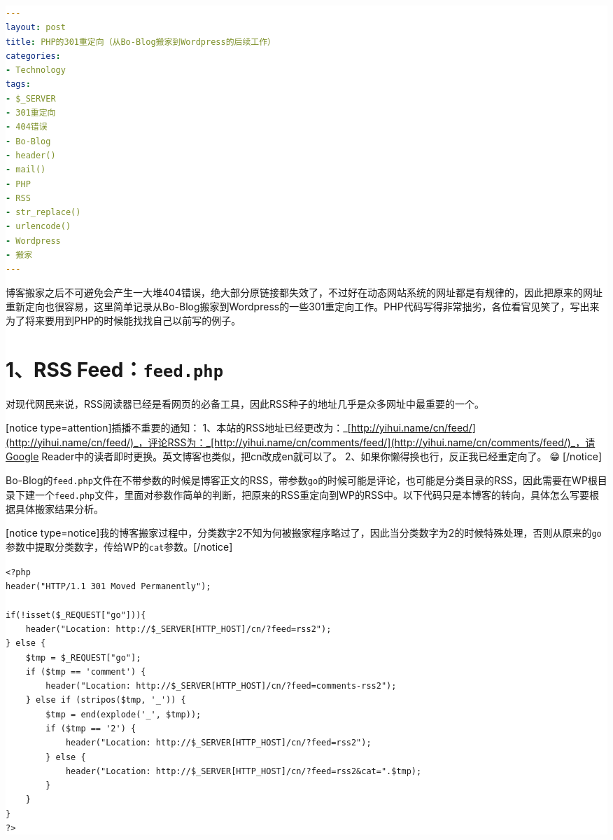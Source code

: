 ```yaml
---
layout: post
title: PHP的301重定向（从Bo-Blog搬家到Wordpress的后续工作）
categories:
- Technology
tags:
- $_SERVER
- 301重定向
- 404错误
- Bo-Blog
- header()
- mail()
- PHP
- RSS
- str_replace()
- urlencode()
- Wordpress
- 搬家
---
```


博客搬家之后不可避免会产生一大堆404错误，绝大部分原链接都失效了，不过好在动态网站系统的网址都是有规律的，因此把原来的网址重新定向也很容易，这里简单记录从Bo-Blog搬家到Wordpress的一些301重定向工作。PHP代码写得非常拙劣，各位看官见笑了，写出来为了将来要用到PHP的时候能找找自己以前写的例子。


# 1、RSS Feed：`feed.php`


对现代网民来说，RSS阅读器已经是看网页的必备工具，因此RSS种子的地址几乎是众多网址中最重要的一个。

[notice type=attention]插播不重要的通知：
1、本站的RSS地址已经更改为：_[http://yihui.name/cn/feed/](http://yihui.name/cn/feed/)_，评论RSS为：_[http://yihui.name/cn/comments/feed/](http://yihui.name/cn/comments/feed/)_，请Google Reader中的读者即时更换。英文博客也类似，把cn改成en就可以了。
2、如果你懒得换也行，反正我已经重定向了。 :grin:
[/notice]

Bo-Blog的`feed.php`文件在不带参数的时候是博客正文的RSS，带参数`go`的时候可能是评论，也可能是分类目录的RSS，因此需要在WP根目录下建一个`feed.php`文件，里面对参数作简单的判断，把原来的RSS重定向到WP的RSS中。以下代码只是本博客的转向，具体怎么写要根据具体搬家结果分析。

[notice type=notice]我的博客搬家过程中，分类数字2不知为何被搬家程序略过了，因此当分类数字为2的时候特殊处理，否则从原来的`go`参数中提取分类数字，传给WP的`cat`参数。[/notice]

    
    <?php
    header("HTTP/1.1 301 Moved Permanently");
    
    if(!isset($_REQUEST["go"])){
    	header("Location: http://$_SERVER[HTTP_HOST]/cn/?feed=rss2");
    } else {
    	$tmp = $_REQUEST["go"];
    	if ($tmp == 'comment') {
    		header("Location: http://$_SERVER[HTTP_HOST]/cn/?feed=comments-rss2");
    	} else if (stripos($tmp, '_')) {
    		$tmp = end(explode('_', $tmp));
    		if ($tmp == '2') {
    			header("Location: http://$_SERVER[HTTP_HOST]/cn/?feed=rss2");
    		} else {
    			header("Location: http://$_SERVER[HTTP_HOST]/cn/?feed=rss2&cat=".$tmp);
    		}
    	}
    }
    ?>

